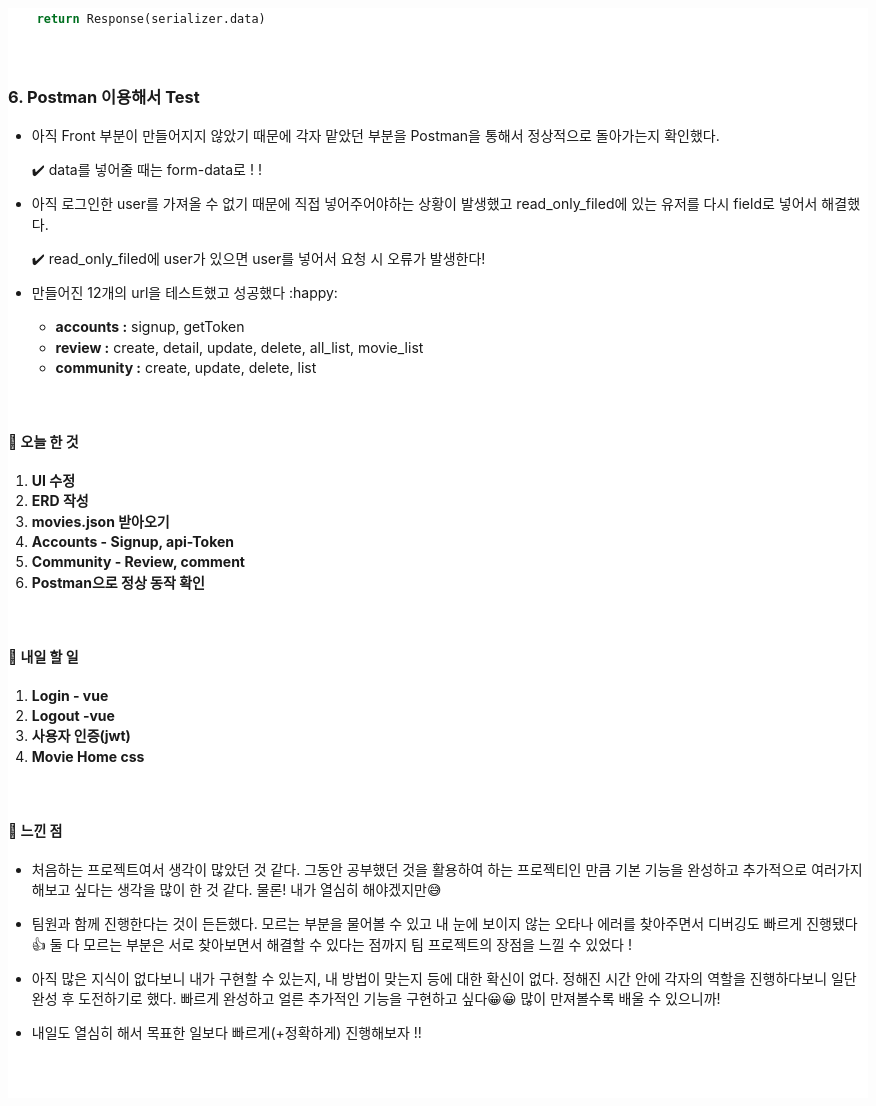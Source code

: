   ```python
      return Response(serializer.data)
  ```

<br>

### 6. Postman 이용해서 Test

- 아직 Front 부분이 만들어지지 않았기 때문에 각자 맡았던 부분을 Postman을 통해서 정상적으로 돌아가는지 확인했다.

  :heavy_check_mark: data를 넣어줄 때는 form-data로 ! !

- 아직 로그인한 user를 가져올 수 없기 때문에 직접 넣어주어야하는 상황이 발생했고 read_only_filed에 있는 유저를 다시 field로 넣어서 해결했다.

  :heavy_check_mark: read_only_filed에 user가 있으면 user를 넣어서 요청 시 오류가 발생한다!

- 만들어진 12개의 url을 테스트했고 성공했다 :happy:

  - **accounts :** signup, getToken
  - **review :** create, detail, update, delete, all_list, movie_list
  - **community :** create, update, delete, list

<br>

#### :orange: 오늘 한 것

1. **UI 수정**
2. **ERD 작성**
3. **movies.json 받아오기**
4. **Accounts - Signup, api-Token**
5. **Community - Review, comment**
6. **Postman으로 정상 동작 확인**

<br>

#### :watermelon: 내일 할 일

1. **Login - vue**
2. **Logout -vue**
3. **사용자 인증(jwt)**
4. **Movie Home css**

<br>

#### :apple: 느낀 점

- 처음하는 프로젝트여서 생각이 많았던 것 같다. 그동안 공부했던 것을 활용하여 하는 프로젝티인 만큼 기본 기능을 완성하고 추가적으로 여러가지 해보고 싶다는 생각을 많이 한 것 같다. 물론! 내가 열심히 해야겠지만😅
- 팀원과 함께 진행한다는 것이 든든했다. 모르는 부분을 물어볼 수 있고 내 눈에 보이지 않는 오타나 에러를 찾아주면서 디버깅도 빠르게 진행됐다👍 둘 다 모르는 부분은 서로 찾아보면서 해결할 수 있다는 점까지 팀 프로젝트의 장점을 느낄 수 있었다 !
- 아직 많은 지식이 없다보니 내가 구현할 수 있는지, 내 방법이 맞는지 등에 대한 확신이 없다. 정해진 시간 안에 각자의 역할을 진행하다보니 일단 완성 후 도전하기로 했다. 빠르게 완성하고 얼른 추가적인 기능을 구현하고 싶다😀😀 많이 만져볼수록 배울 수 있으니까!

- 내일도 열심히 해서 목표한 일보다 빠르게(+정확하게) 진행해보자 !!

<br>

<br>
